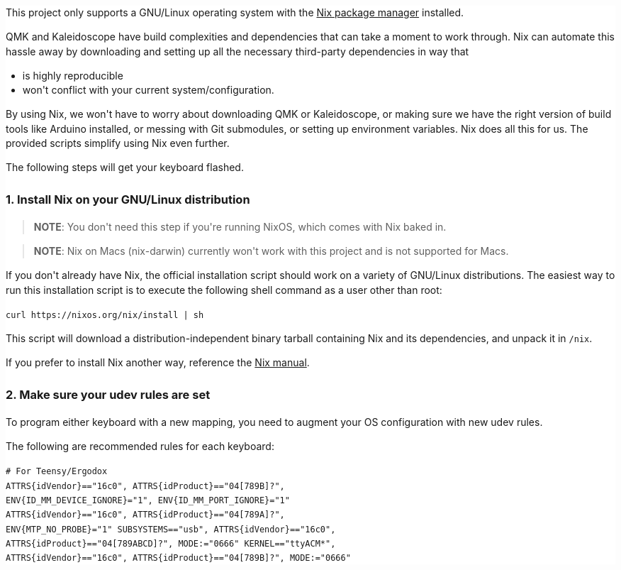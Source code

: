 This project only supports a GNU/Linux operating system with the [Nix package manager](https://nixos.org/nix) installed.

QMK and Kaleidoscope have build complexities and dependencies that can take a moment to work through. Nix can automate this hassle away by downloading and setting up all the necessary third-party dependencies in way that

-   is highly reproducible
-   won't conflict with your current system/configuration.

By using Nix, we won't have to worry about downloading QMK or Kaleidoscope, or making sure we have the right version of build tools like Arduino installed, or messing with Git submodules, or setting up environment variables. Nix does all this for us. The provided scripts simplify using Nix even further.

The following steps will get your keyboard flashed.

### 1. Install Nix on your GNU/Linux distribution<a id="sec-3-0-1"></a>

> **<span class="underline">NOTE</span>**: You don't need this step if you're running NixOS, which comes with Nix baked in.

> **<span class="underline">NOTE</span>**: Nix on Macs (nix-darwin) currently won't work with this project and is not supported for Macs.

If you don't already have Nix, the official installation script should work on a variety of GNU/Linux distributions. The easiest way to run this installation script is to execute the following shell command as a user other than root:

```shell
curl https://nixos.org/nix/install | sh
```

This script will download a distribution-independent binary tarball containing Nix and its dependencies, and unpack it in `/nix`.

If you prefer to install Nix another way, reference the [Nix manual](https://nixos.org/nix/manual/#chap-installation).

### 2. Make sure your udev rules are set<a id="sec-3-0-2"></a>

To program either keyboard with a new mapping, you need to augment your OS configuration with new udev rules.

The following are recommended rules for each keyboard:

    # For Teensy/Ergodox
    ATTRS{idVendor}=="16c0", ATTRS{idProduct}=="04[789B]?",
    ENV{ID_MM_DEVICE_IGNORE}="1", ENV{ID_MM_PORT_IGNORE}="1"
    ATTRS{idVendor}=="16c0", ATTRS{idProduct}=="04[789A]?",
    ENV{MTP_NO_PROBE}="1" SUBSYSTEMS=="usb", ATTRS{idVendor}=="16c0",
    ATTRS{idProduct}=="04[789ABCD]?", MODE:="0666" KERNEL=="ttyACM*",
    ATTRS{idVendor}=="16c0", ATTRS{idProduct}=="04[789B]?", MODE:="0666"
    